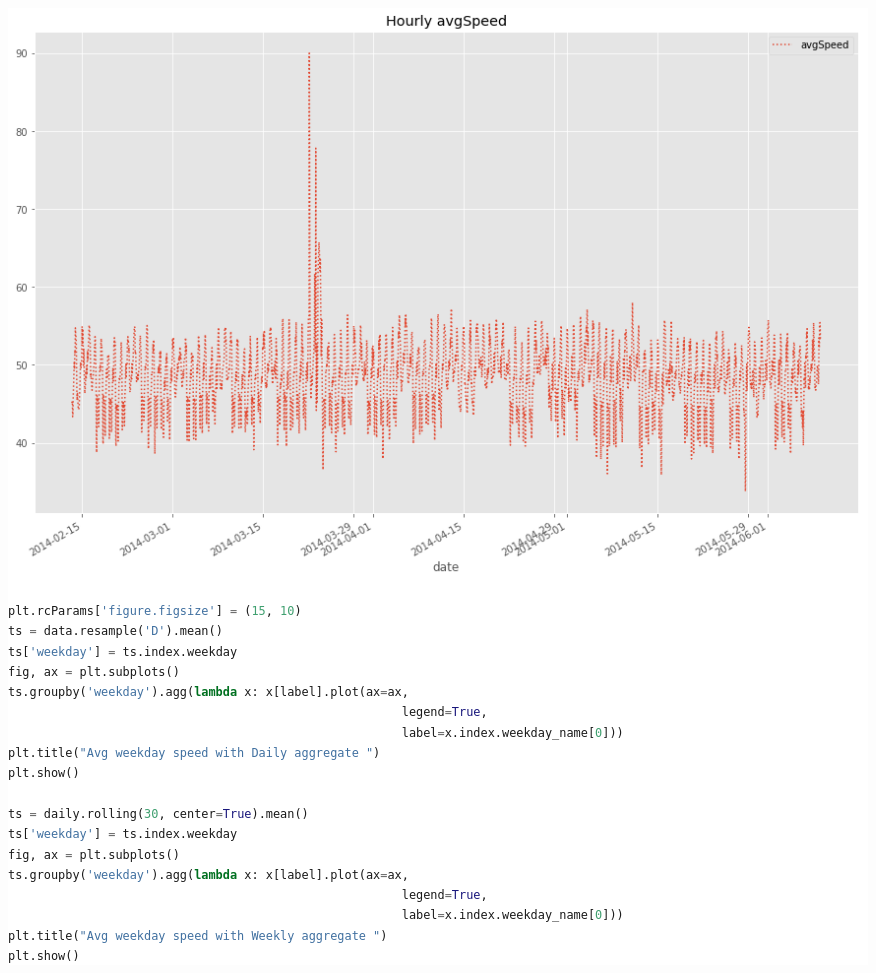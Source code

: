 ![png](output_8_3.png)



```python
plt.rcParams['figure.figsize'] = (15, 10)
ts = data.resample('D').mean()
ts['weekday'] = ts.index.weekday
fig, ax = plt.subplots()
ts.groupby('weekday').agg(lambda x: x[label].plot(ax=ax,
                                                       legend=True,
                                                       label=x.index.weekday_name[0]))
plt.title("Avg weekday speed with Daily aggregate ")
plt.show()

ts = daily.rolling(30, center=True).mean()
ts['weekday'] = ts.index.weekday
fig, ax = plt.subplots()
ts.groupby('weekday').agg(lambda x: x[label].plot(ax=ax,
                                                       legend=True,
                                                       label=x.index.weekday_name[0]))
plt.title("Avg weekday speed with Weekly aggregate ")
plt.show()
```
